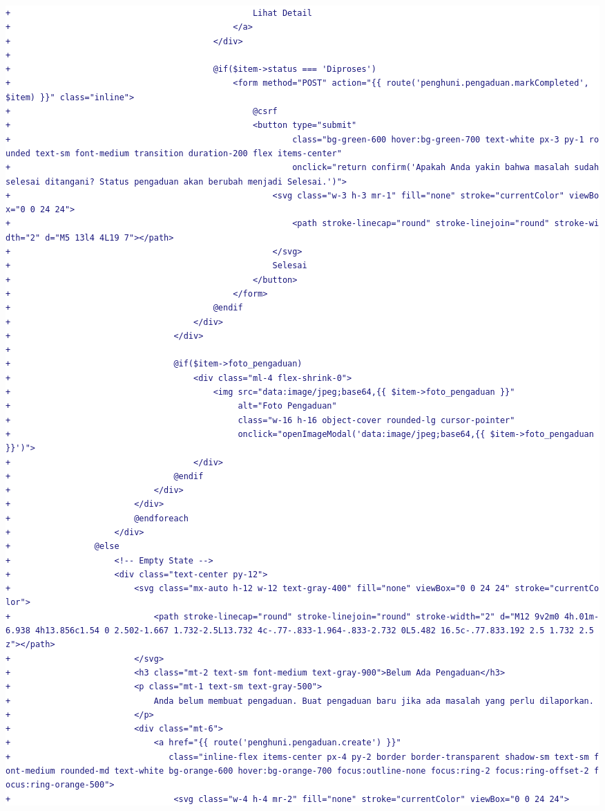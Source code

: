 ```diff
+                                                 Lihat Detail
+                                             </a>
+                                         </div>
+ 
+                                         @if($item->status === 'Diproses')
+                                             <form method="POST" action="{{ route('penghuni.pengaduan.markCompleted', $item) }}" class="inline">
+                                                 @csrf
+                                                 <button type="submit" 
+                                                         class="bg-green-600 hover:bg-green-700 text-white px-3 py-1 rounded text-sm font-medium transition duration-200 flex items-center"
+                                                         onclick="return confirm('Apakah Anda yakin bahwa masalah sudah selesai ditangani? Status pengaduan akan berubah menjadi Selesai.')">
+                                                     <svg class="w-3 h-3 mr-1" fill="none" stroke="currentColor" viewBox="0 0 24 24">
+                                                         <path stroke-linecap="round" stroke-linejoin="round" stroke-width="2" d="M5 13l4 4L19 7"></path>
+                                                     </svg>
+                                                     Selesai
+                                                 </button>
+                                             </form>
+                                         @endif
+                                     </div>
+                                 </div>
+ 
+                                 @if($item->foto_pengaduan)
+                                     <div class="ml-4 flex-shrink-0">
+                                         <img src="data:image/jpeg;base64,{{ $item->foto_pengaduan }}" 
+                                              alt="Foto Pengaduan" 
+                                              class="w-16 h-16 object-cover rounded-lg cursor-pointer"
+                                              onclick="openImageModal('data:image/jpeg;base64,{{ $item->foto_pengaduan }}')">
+                                     </div>
+                                 @endif
+                             </div>
+                         </div>
+                         @endforeach
+                     </div>
+                 @else
+                     <!-- Empty State -->
+                     <div class="text-center py-12">
+                         <svg class="mx-auto h-12 w-12 text-gray-400" fill="none" viewBox="0 0 24 24" stroke="currentColor">
+                             <path stroke-linecap="round" stroke-linejoin="round" stroke-width="2" d="M12 9v2m0 4h.01m-6.938 4h13.856c1.54 0 2.502-1.667 1.732-2.5L13.732 4c-.77-.833-1.964-.833-2.732 0L5.482 16.5c-.77.833.192 2.5 1.732 2.5z"></path>
+                         </svg>
+                         <h3 class="mt-2 text-sm font-medium text-gray-900">Belum Ada Pengaduan</h3>
+                         <p class="mt-1 text-sm text-gray-500">
+                             Anda belum membuat pengaduan. Buat pengaduan baru jika ada masalah yang perlu dilaporkan.
+                         </p>
+                         <div class="mt-6">
+                             <a href="{{ route('penghuni.pengaduan.create') }}" 
+                                class="inline-flex items-center px-4 py-2 border border-transparent shadow-sm text-sm font-medium rounded-md text-white bg-orange-600 hover:bg-orange-700 focus:outline-none focus:ring-2 focus:ring-offset-2 focus:ring-orange-500">
+                                 <svg class="w-4 h-4 mr-2" fill="none" stroke="currentColor" viewBox="0 0 24 24">
```